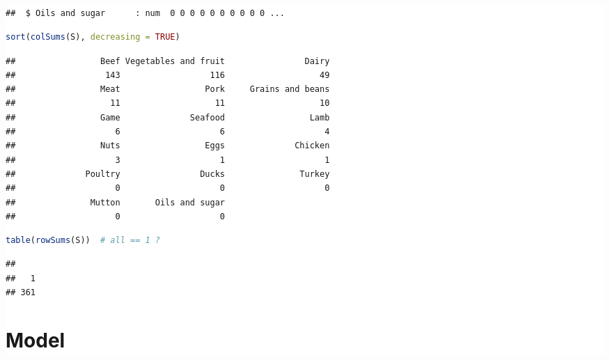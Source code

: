     ##  $ Oils and sugar      : num  0 0 0 0 0 0 0 0 0 0 ...

``` r
sort(colSums(S), decreasing = TRUE)
```

    ##                 Beef Vegetables and fruit                Dairy 
    ##                  143                  116                   49 
    ##                 Meat                 Pork     Grains and beans 
    ##                   11                   11                   10 
    ##                 Game              Seafood                 Lamb 
    ##                    6                    6                    4 
    ##                 Nuts                 Eggs              Chicken 
    ##                    3                    1                    1 
    ##              Poultry                Ducks               Turkey 
    ##                    0                    0                    0 
    ##               Mutton       Oils and sugar 
    ##                    0                    0

``` r
table(rowSums(S))  # all == 1 ?
```

    ## 
    ##   1 
    ## 361

# Model
